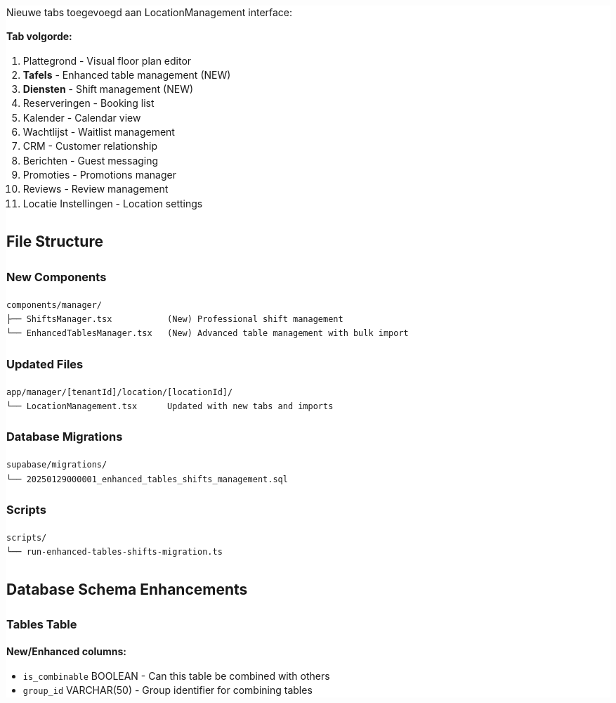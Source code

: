 Nieuwe tabs toegevoegd aan LocationManagement interface:

**Tab volgorde:**
1. Plattegrond - Visual floor plan editor
2. **Tafels** - Enhanced table management (NEW)
3. **Diensten** - Shift management (NEW)
4. Reserveringen - Booking list
5. Kalender - Calendar view
6. Wachtlijst - Waitlist management
7. CRM - Customer relationship
8. Berichten - Guest messaging
9. Promoties - Promotions manager
10. Reviews - Review management
11. Locatie Instellingen - Location settings

## File Structure

### New Components

```
components/manager/
├── ShiftsManager.tsx           (New) Professional shift management
└── EnhancedTablesManager.tsx   (New) Advanced table management with bulk import
```

### Updated Files

```
app/manager/[tenantId]/location/[locationId]/
└── LocationManagement.tsx      Updated with new tabs and imports
```

### Database Migrations

```
supabase/migrations/
└── 20250129000001_enhanced_tables_shifts_management.sql
```

### Scripts

```
scripts/
└── run-enhanced-tables-shifts-migration.ts
```

## Database Schema Enhancements

### Tables Table

**New/Enhanced columns:**
- `is_combinable` BOOLEAN - Can this table be combined with others
- `group_id` VARCHAR(50) - Group identifier for combining tables

